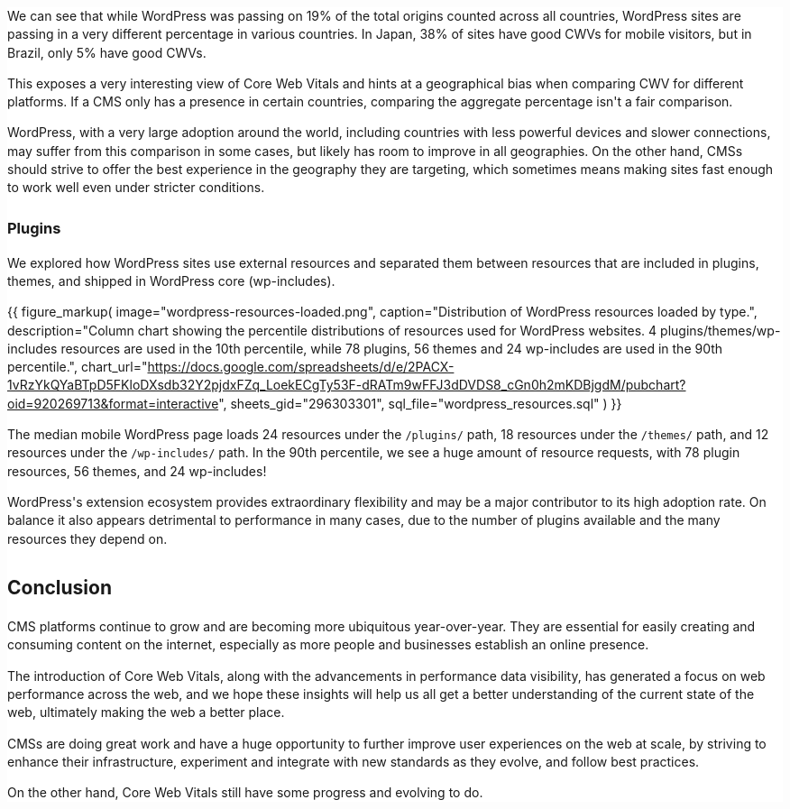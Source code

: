 We can see that while WordPress was passing on 19% of the total origins counted across all countries, WordPress sites are passing in a very different percentage in various countries. In Japan, 38% of sites have good CWVs for mobile visitors, but in Brazil, only 5% have good CWVs.

This exposes a very interesting view of Core Web Vitals and hints at a geographical bias when comparing CWV for different platforms. If a CMS only has a presence in certain countries, comparing the aggregate percentage isn't a fair comparison.

WordPress, with a very large adoption around the world, including countries with less powerful devices and slower connections, may suffer from this comparison in some cases, but likely has room to improve in all geographies. On the other hand, CMSs should strive to offer the best experience in the geography they are targeting, which sometimes means making sites fast enough to work well even under stricter conditions.

### Plugins

We explored how WordPress sites use external resources and separated them between resources that are included in plugins, themes, and shipped in WordPress core (wp-includes).

{{ figure_markup(
  image="wordpress-resources-loaded.png",
  caption="Distribution of WordPress resources loaded by type.",
  description="Column chart showing the percentile distributions of resources used for WordPress websites. 4 plugins/themes/wp-includes resources are used in the 10th percentile, while 78 plugins, 56 themes and 24 wp-includes are used in the 90th percentile.",
  chart_url="https://docs.google.com/spreadsheets/d/e/2PACX-1vRzYkQYaBTpD5FKloDXsdb32Y2pjdxFZq_LoekECgTy53F-dRATm9wFFJ3dDVDS8_cGn0h2mKDBjgdM/pubchart?oid=920269713&format=interactive",
  sheets_gid="296303301",
  sql_file="wordpress_resources.sql"
) }}

The median mobile WordPress page loads 24 resources under the `/plugins/` path, 18 resources under the `/themes/` path, and 12 resources under the `/wp-includes/` path. In the 90th percentile, we see a huge amount of resource requests, with 78 plugin resources, 56 themes, and 24 wp-includes!

WordPress's extension ecosystem provides extraordinary flexibility and may be a major contributor to its high adoption rate. On balance it also appears detrimental to performance in many cases, due to the number of plugins available and the many resources they depend on.

## Conclusion

CMS platforms continue to grow and are becoming more ubiquitous year-over-year. They are essential for easily creating and consuming content on the internet, especially as more people and businesses establish an online presence.

The introduction of Core Web Vitals, along with the advancements in performance data visibility, has generated a focus on web performance across the web, and we hope these insights will help us all get a better understanding of the current state of the web, ultimately making the web a better place.

CMSs are doing great work and have a huge opportunity to further improve user experiences on the web at scale, by striving to enhance their infrastructure, experiment and integrate with new standards as they evolve, and follow best practices.

On the other hand, Core Web Vitals still have some progress and evolving to do.
